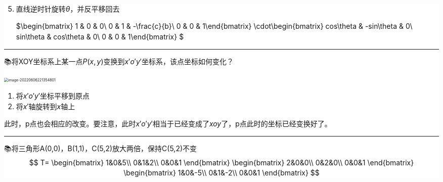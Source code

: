 5. 直线逆时针旋转$\theta$，并反平移回去

   $\begin{bmatrix}
       1 & 0 & 0\\
       0 & 1 & -\frac{c}{b}\\
       0 & 0 & 1\end{bmatrix} \cdot\begin{bmatrix}
       cos\theta & -sin\theta & 0\\
      sin\theta & cos\theta & 0\\
       0 & 0 & 1\end{bmatrix} $​















---





:books:将XOY坐标系上某一点$P(x,y)$变换到$x'o'y'$坐标系，该点坐标如何变化？

<img src="img/图形学/image-20220606221354801.png" alt="image-20220606221354801" style="zoom:50%;" />

1. 将$x'o'y'$坐标平移到原点
2. 将$x'$轴旋转到$x$轴上

此时，p点也会相应的改变。要注意，此时$x'o'y'$相当于已经变成了$xoy$了，p点此时的坐标已经变换好了。





---

:books:将三角形A(0,0)，B(1,1)，C(5,2)放大两倍，保持C(5,2)不变
$$
T=
\begin{bmatrix}
1&0&5\\
0&1&2\\
0&0&1
\end{bmatrix} 
\begin{bmatrix}
2&0&0\\
0&2&0\\
0&0&1
\end{bmatrix} 
\begin{bmatrix}
1&0&-5\\
0&1&-2\\
0&0&1
\end{bmatrix}
$$
